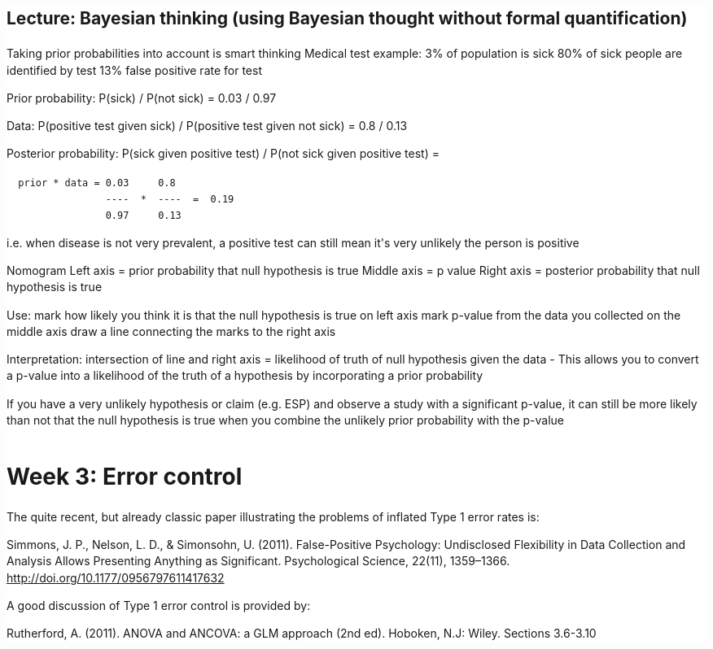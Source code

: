 ## Lecture: Bayesian thinking (using Bayesian thought without formal quantification)
Taking prior probabilities into account is smart thinking
Medical test example: 
   3% of population is sick
   80% of sick people are identified by test
   13% false positive rate for test

   Prior probability: 
      P(sick) / P(not sick) = 0.03 / 0.97

   Data: 
      P(positive test given sick) / P(positive test given not sick) = 0.8 / 0.13
   
   Posterior probability:
      P(sick given positive test) / P(not sick given positive test) = 

      prior * data = 0.03     0.8     
                     ----  *  ----  =  0.19
                     0.97     0.13 

   i.e. when disease is not very prevalent, a positive test can still mean it's very unlikely the person is positive

Nomogram
   Left   axis = prior     probability that null hypothesis is true
   Middle axis = p value
   Right  axis = posterior probability that null hypothesis is true 

   Use: mark how likely you think it is that the null hypothesis is true on left axis
        mark p-value from the data you collected on the middle axis
        draw a line connecting the marks to the right axis

   Interpretation: intersection of line and right axis = likelihood of truth of null hypothesis given the data
      - This allows you to convert a p-value into a likelihood of the truth of a hypothesis by incorporating a prior probability

   If you have a very unlikely hypothesis or claim (e.g. ESP) and observe a study with a significant p-value, it can still be more likely than not that the null hypothesis is true when you combine the unlikely prior probability with the p-value

# Week 3: Error control
The quite recent, but already classic paper illustrating the problems of inflated Type 1 error rates is:

Simmons, J. P., Nelson, L. D., & Simonsohn, U. (2011). False-Positive Psychology: Undisclosed Flexibility in Data Collection and Analysis Allows Presenting Anything as Significant. Psychological Science, 22(11), 1359–1366. http://doi.org/10.1177/0956797611417632

A good discussion of Type 1 error control is provided by:

Rutherford, A. (2011). ANOVA and ANCOVA: a GLM approach (2nd ed). Hoboken, N.J: Wiley. Sections 3.6-3.10
